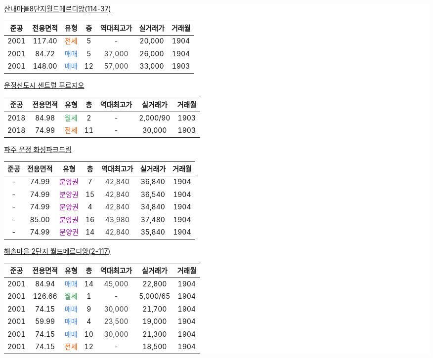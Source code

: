 [산내마을8단지월드메르디앙(114-37)](https://search.naver.com/search.naver?query=%EA%B2%BD%EA%B8%B0%EB%8F%84+%ED%8C%8C%EC%A3%BC%EC%8B%9C+%EB%AA%A9%EB%8F%99%EB%8F%99+%EC%82%B0%EB%82%B4%EB%A7%88%EC%9D%848%EB%8B%A8%EC%A7%80%EC%9B%94%EB%93%9C%EB%A9%94%EB%A5%B4%EB%94%94%EC%95%99%28114-37%29)

|준공|전용면적|유형|층|역대최고가|실거래가|거래월|
|:---:|:---:|:---:|:---:|:---:|:---:|:---:|
|2001|117.40|<span style="color:#ff5a00">전세</span>|5|<span style="color:#444444">-</span>|20,000|1904|
|2001|84.72|<span style="color:#4285f3">매매</span>|5|<span style="color:#444444">37,000</span>|26,000|1904|
|2001|148.00|<span style="color:#4285f3">매매</span>|12|<span style="color:#444444">57,000</span>|33,000|1903|

[운정신도시 센트럴 푸르지오](https://search.naver.com/search.naver?query=%EA%B2%BD%EA%B8%B0%EB%8F%84+%ED%8C%8C%EC%A3%BC%EC%8B%9C+%EB%AA%A9%EB%8F%99%EB%8F%99+%EC%9A%B4%EC%A0%95%EC%8B%A0%EB%8F%84%EC%8B%9C+%EC%84%BC%ED%8A%B8%EB%9F%B4+%ED%91%B8%EB%A5%B4%EC%A7%80%EC%98%A4)

|준공|전용면적|유형|층|역대최고가|실거래가|거래월|
|:---:|:---:|:---:|:---:|:---:|:---:|:---:|
|2018|84.98|<span style="color:#34a853">월세</span>|2|<span style="color:#444444">-</span>|2,000/90|1903|
|2018|74.99|<span style="color:#ff5a00">전세</span>|11|<span style="color:#444444">-</span>|30,000|1903|

[파주 운정 화성파크드림](https://search.naver.com/search.naver?query=%EA%B2%BD%EA%B8%B0%EB%8F%84+%ED%8C%8C%EC%A3%BC%EC%8B%9C+%EB%AA%A9%EB%8F%99%EB%8F%99+%ED%8C%8C%EC%A3%BC+%EC%9A%B4%EC%A0%95+%ED%99%94%EC%84%B1%ED%8C%8C%ED%81%AC%EB%93%9C%EB%A6%BC)

|준공|전용면적|유형|층|역대최고가|실거래가|거래월|
|:---:|:---:|:---:|:---:|:---:|:---:|:---:|
|-|74.99|<span style="color:#9C11A5">분양권</span>|7|<span style="color:#444444">42,840</span>|36,840|1904|
|-|74.99|<span style="color:#9C11A5">분양권</span>|15|<span style="color:#444444">42,840</span>|36,540|1904|
|-|74.99|<span style="color:#9C11A5">분양권</span>|4|<span style="color:#444444">42,840</span>|34,840|1904|
|-|85.00|<span style="color:#9C11A5">분양권</span>|16|<span style="color:#444444">43,980</span>|37,480|1904|
|-|74.99|<span style="color:#9C11A5">분양권</span>|14|<span style="color:#444444">42,840</span>|35,840|1904|

[해솔마을 2단지 월드메르디앙(2-117)](https://search.naver.com/search.naver?query=%EA%B2%BD%EA%B8%B0%EB%8F%84+%ED%8C%8C%EC%A3%BC%EC%8B%9C+%EB%AA%A9%EB%8F%99%EB%8F%99+%ED%95%B4%EC%86%94%EB%A7%88%EC%9D%84+2%EB%8B%A8%EC%A7%80+%EC%9B%94%EB%93%9C%EB%A9%94%EB%A5%B4%EB%94%94%EC%95%99%282-117%29)

|준공|전용면적|유형|층|역대최고가|실거래가|거래월|
|:---:|:---:|:---:|:---:|:---:|:---:|:---:|
|2001|84.94|<span style="color:#4285f3">매매</span>|14|<span style="color:#444444">45,000</span>|22,800|1904|
|2001|126.66|<span style="color:#34a853">월세</span>|1|<span style="color:#444444">-</span>|5,000/65|1904|
|2001|74.15|<span style="color:#4285f3">매매</span>|9|<span style="color:#444444">30,000</span>|21,700|1904|
|2001|59.99|<span style="color:#4285f3">매매</span>|4|<span style="color:#444444">23,500</span>|19,000|1904|
|2001|74.15|<span style="color:#4285f3">매매</span>|10|<span style="color:#444444">30,000</span>|21,300|1904|
|2001|74.15|<span style="color:#ff5a00">전세</span>|12|<span style="color:#444444">-</span>|18,500|1904|
